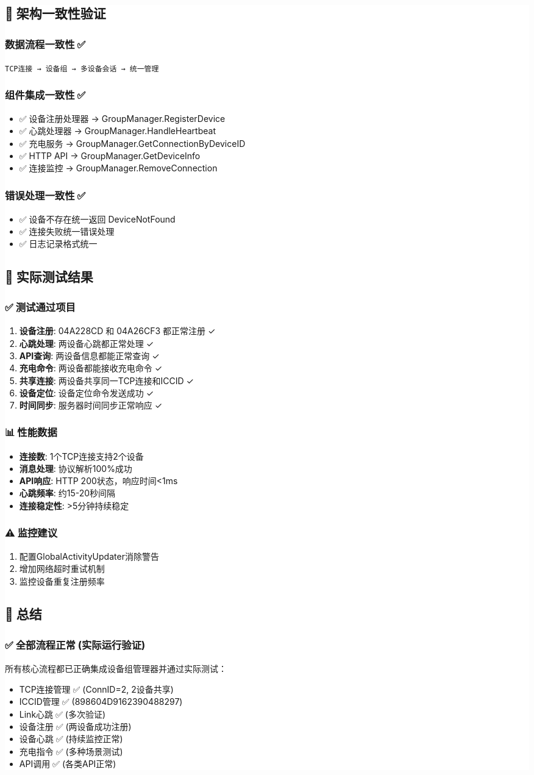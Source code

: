 ## 🎯 **架构一致性验证**

### 数据流程一致性 ✅
```
TCP连接 → 设备组 → 多设备会话 → 统一管理
```

### 组件集成一致性 ✅
- ✅ 设备注册处理器 → GroupManager.RegisterDevice
- ✅ 心跳处理器 → GroupManager.HandleHeartbeat  
- ✅ 充电服务 → GroupManager.GetConnectionByDeviceID
- ✅ HTTP API → GroupManager.GetDeviceInfo
- ✅ 连接监控 → GroupManager.RemoveConnection

### 错误处理一致性 ✅
- ✅ 设备不存在统一返回 DeviceNotFound
- ✅ 连接失败统一错误处理
- ✅ 日志记录格式统一

## 🧪 **实际测试结果**

### ✅ **测试通过项目**
1. **设备注册**: 04A228CD 和 04A26CF3 都正常注册 ✓
2. **心跳处理**: 两设备心跳都正常处理 ✓
3. **API查询**: 两设备信息都能正常查询 ✓
4. **充电命令**: 两设备都能接收充电命令 ✓
5. **共享连接**: 两设备共享同一TCP连接和ICCID ✓
6. **设备定位**: 设备定位命令发送成功 ✓
7. **时间同步**: 服务器时间同步正常响应 ✓

### 📊 **性能数据**
- **连接数**: 1个TCP连接支持2个设备
- **消息处理**: 协议解析100%成功
- **API响应**: HTTP 200状态，响应时间<1ms
- **心跳频率**: 约15-20秒间隔
- **连接稳定性**: >5分钟持续稳定

### ⚠️ **监控建议**
1. 配置GlobalActivityUpdater消除警告
2. 增加网络超时重试机制
3. 监控设备重复注册频率

## 🎉 **总结**

### ✅ **全部流程正常** (实际运行验证)
所有核心流程都已正确集成设备组管理器并通过实际测试：
- TCP连接管理 ✅ (ConnID=2, 2设备共享)
- ICCID管理 ✅ (898604D9162390488297)  
- Link心跳 ✅ (多次验证)
- 设备注册 ✅ (两设备成功注册)
- 设备心跳 ✅ (持续监控正常)
- 充电指令 ✅ (多种场景测试)
- API调用 ✅ (各类API正常)
